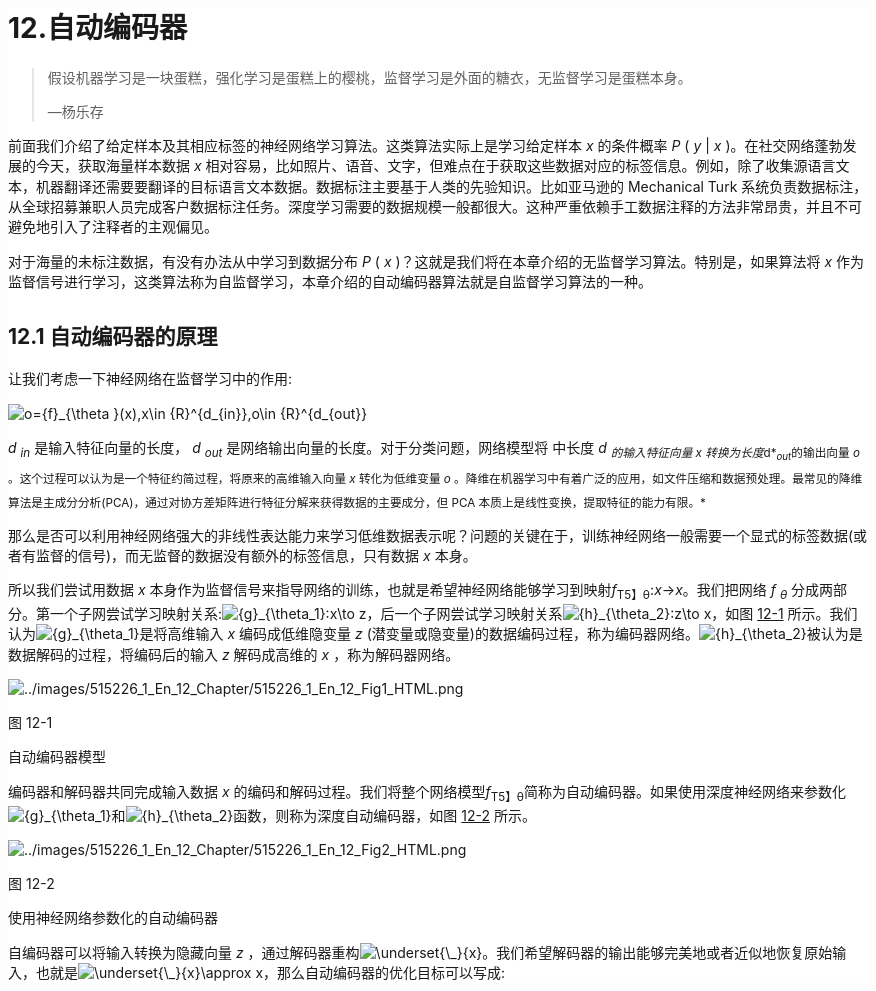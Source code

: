 # 12.自动编码器

> 假设机器学习是一块蛋糕，强化学习是蛋糕上的樱桃，监督学习是外面的糖衣，无监督学习是蛋糕本身。
> 
> —杨乐存

前面我们介绍了给定样本及其相应标签的神经网络学习算法。这类算法实际上是学习给定样本 *x* 的条件概率 *P* ( *y* | *x* )。在社交网络蓬勃发展的今天，获取海量样本数据 *x* 相对容易，比如照片、语音、文字，但难点在于获取这些数据对应的标签信息。例如，除了收集源语言文本，机器翻译还需要要翻译的目标语言文本数据。数据标注主要基于人类的先验知识。比如亚马逊的 Mechanical Turk 系统负责数据标注，从全球招募兼职人员完成客户数据标注任务。深度学习需要的数据规模一般都很大。这种严重依赖手工数据注释的方法非常昂贵，并且不可避免地引入了注释者的主观偏见。

对于海量的未标注数据，有没有办法从中学习到数据分布 *P* ( *x* )？这就是我们将在本章介绍的无监督学习算法。特别是，如果算法将 *x* 作为监督信号进行学习，这类算法称为自监督学习，本章介绍的自动编码器算法就是自监督学习算法的一种。

## 12.1 自动编码器的原理

让我们考虑一下神经网络在监督学习中的作用:

![$$ o={f}_{\theta }(x),x\in {R}^{d_{in}},o\in {R}^{d_{out}} $$](../images/515226_1_En_12_Chapter/515226_1_En_12_Chapter_TeX_Equa.png)

*d* <sub>*in*</sub> 是输入特征向量的长度， *d* <sub>*out*</sub> 是网络输出向量的长度。对于分类问题，网络模型将 中长度 *d* <sub>*的输入特征向量 *x* 转换为长度*d*<sub>*out*</sub>的输出向量 *o* 。这个过程可以认为是一个特征约简过程，将原来的高维输入向量 *x* 转化为低维变量 *o* 。降维在机器学习中有着广泛的应用，如文件压缩和数据预处理。最常见的降维算法是主成分分析(PCA)，通过对协方差矩阵进行特征分解来获得数据的主要成分，但 PCA 本质上是线性变换，提取特征的能力有限。*</sub>

那么是否可以利用神经网络强大的非线性表达能力来学习低维数据表示呢？问题的关键在于，训练神经网络一般需要一个显式的标签数据(或者有监督的信号)，而无监督的数据没有额外的标签信息，只有数据 *x* 本身。

所以我们尝试用数据 *x* 本身作为监督信号来指导网络的训练，也就是希望神经网络能够学习到映射*f*<sub>T5】θ</sub>:*x*→*x*。我们把网络 *f* <sub>*θ*</sub> 分成两部分。第一个子网尝试学习映射关系:![$$ {g}_{\theta_1}:x\to z $$](../images/515226_1_En_12_Chapter/515226_1_En_12_Chapter_TeX_IEq1.png)，后一个子网尝试学习映射关系![$$ {h}_{\theta_2}:z\to x $$](../images/515226_1_En_12_Chapter/515226_1_En_12_Chapter_TeX_IEq2.png)，如图 [12-1](#Fig1) 所示。我们认为![$$ {g}_{\theta_1} $$](../images/515226_1_En_12_Chapter/515226_1_En_12_Chapter_TeX_IEq3.png)是将高维输入 *x* 编码成低维隐变量 *z* (潜变量或隐变量)的数据编码过程，称为编码器网络。![$$ {h}_{\theta_2} $$](../images/515226_1_En_12_Chapter/515226_1_En_12_Chapter_TeX_IEq4.png)被认为是数据解码的过程，将编码后的输入 *z* 解码成高维的 *x* ，称为解码器网络。

![../images/515226_1_En_12_Chapter/515226_1_En_12_Fig1_HTML.png](../images/515226_1_En_12_Chapter/515226_1_En_12_Fig1_HTML.png)

图 12-1

自动编码器模型

编码器和解码器共同完成输入数据 *x* 的编码和解码过程。我们将整个网络模型*f*<sub>T5】θ</sub>简称为自动编码器。如果使用深度神经网络来参数化![$$ {g}_{\theta_1} $$](../images/515226_1_En_12_Chapter/515226_1_En_12_Chapter_TeX_IEq5.png)和![$$ {h}_{\theta_2} $$](../images/515226_1_En_12_Chapter/515226_1_En_12_Chapter_TeX_IEq6.png)函数，则称为深度自动编码器，如图 [12-2](#Fig2) 所示。

![../images/515226_1_En_12_Chapter/515226_1_En_12_Fig2_HTML.png](../images/515226_1_En_12_Chapter/515226_1_En_12_Fig2_HTML.png)

图 12-2

使用神经网络参数化的自动编码器

自编码器可以将输入转换为隐藏向量 *z* ，通过解码器重构![$$ \underset{\_}{x} $$](../images/515226_1_En_12_Chapter/515226_1_En_12_Chapter_TeX_IEq7.png)。我们希望解码器的输出能够完美地或者近似地恢复原始输入，也就是![$$ \underset{\_}{x}\approx x $$](../images/515226_1_En_12_Chapter/515226_1_En_12_Chapter_TeX_IEq8.png)，那么自动编码器的优化目标可以写成:
